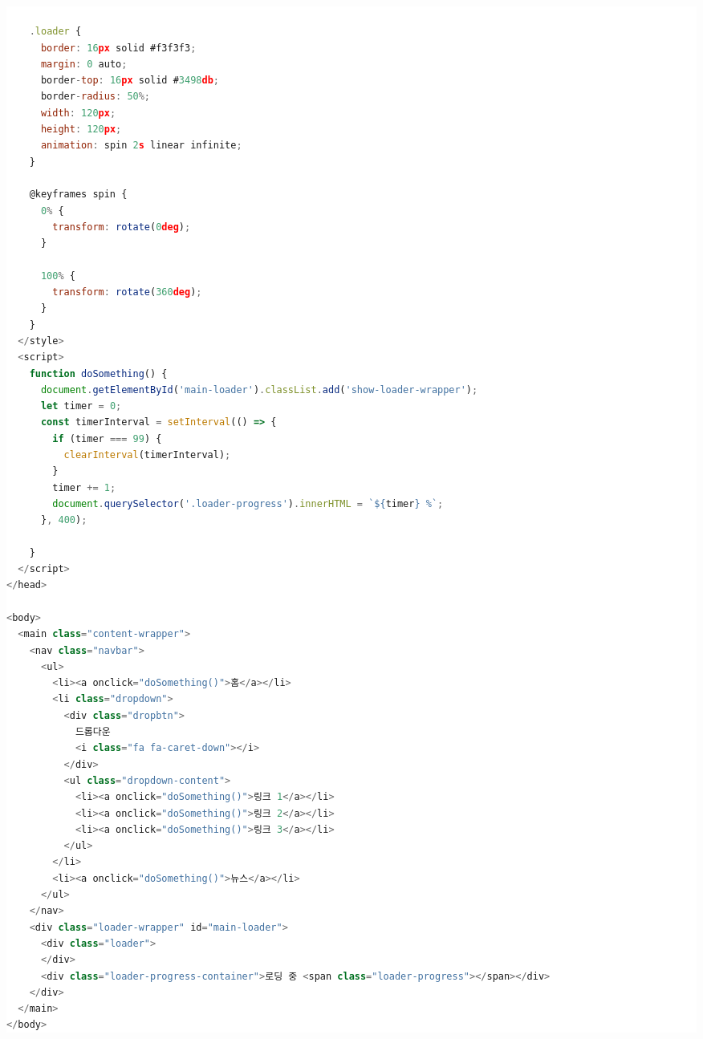 ```js

    .loader {
      border: 16px solid #f3f3f3;
      margin: 0 auto;
      border-top: 16px solid #3498db;
      border-radius: 50%;
      width: 120px;
      height: 120px;
      animation: spin 2s linear infinite;
    }

    @keyframes spin {
      0% {
        transform: rotate(0deg);
      }

      100% {
        transform: rotate(360deg);
      }
    }
  </style>
  <script>
    function doSomething() {
      document.getElementById('main-loader').classList.add('show-loader-wrapper');
      let timer = 0;
      const timerInterval = setInterval(() => {
        if (timer === 99) {
          clearInterval(timerInterval);
        }
        timer += 1;
        document.querySelector('.loader-progress').innerHTML = `${timer} %`;
      }, 400);

    }
  </script>
</head>

<body>
  <main class="content-wrapper">
    <nav class="navbar">
      <ul>
        <li><a onclick="doSomething()">홈</a></li>
        <li class="dropdown">
          <div class="dropbtn">
            드롭다운
            <i class="fa fa-caret-down"></i>
          </div>
          <ul class="dropdown-content">
            <li><a onclick="doSomething()">링크 1</a></li>
            <li><a onclick="doSomething()">링크 2</a></li>
            <li><a onclick="doSomething()">링크 3</a></li>
          </ul>
        </li>
        <li><a onclick="doSomething()">뉴스</a></li>
      </ul>
    </nav>
    <div class="loader-wrapper" id="main-loader">
      <div class="loader">
      </div>
      <div class="loader-progress-container">로딩 중 <span class="loader-progress"></span></div>
    </div>
  </main>
</body>
```